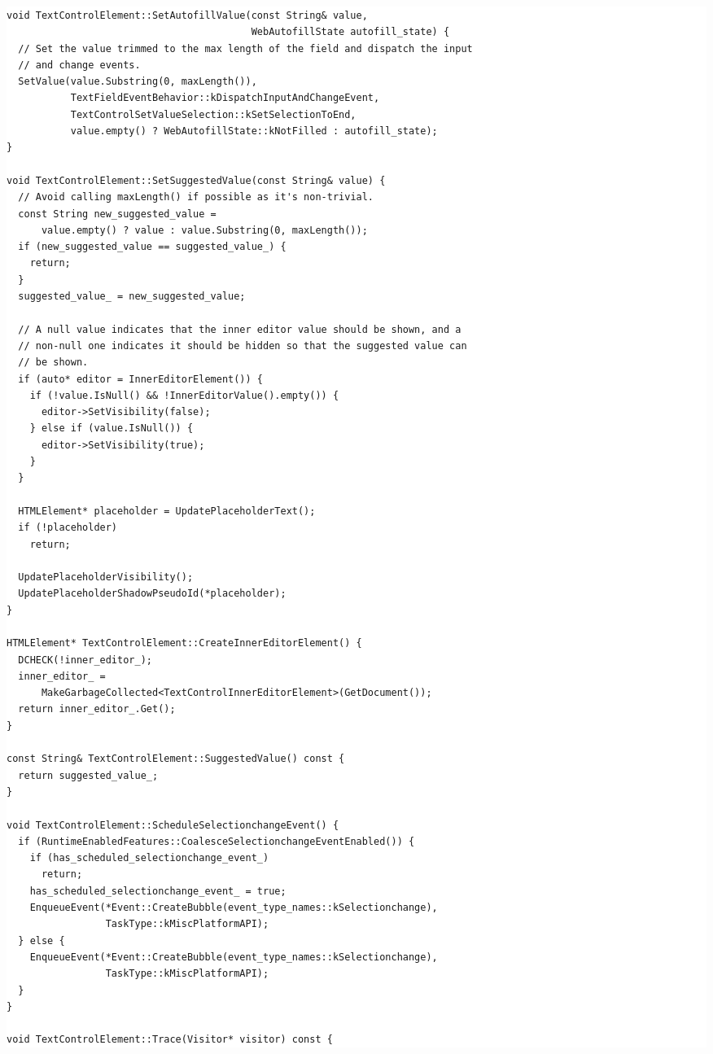 ```
void TextControlElement::SetAutofillValue(const String& value,
                                          WebAutofillState autofill_state) {
  // Set the value trimmed to the max length of the field and dispatch the input
  // and change events.
  SetValue(value.Substring(0, maxLength()),
           TextFieldEventBehavior::kDispatchInputAndChangeEvent,
           TextControlSetValueSelection::kSetSelectionToEnd,
           value.empty() ? WebAutofillState::kNotFilled : autofill_state);
}

void TextControlElement::SetSuggestedValue(const String& value) {
  // Avoid calling maxLength() if possible as it's non-trivial.
  const String new_suggested_value =
      value.empty() ? value : value.Substring(0, maxLength());
  if (new_suggested_value == suggested_value_) {
    return;
  }
  suggested_value_ = new_suggested_value;

  // A null value indicates that the inner editor value should be shown, and a
  // non-null one indicates it should be hidden so that the suggested value can
  // be shown.
  if (auto* editor = InnerEditorElement()) {
    if (!value.IsNull() && !InnerEditorValue().empty()) {
      editor->SetVisibility(false);
    } else if (value.IsNull()) {
      editor->SetVisibility(true);
    }
  }

  HTMLElement* placeholder = UpdatePlaceholderText();
  if (!placeholder)
    return;

  UpdatePlaceholderVisibility();
  UpdatePlaceholderShadowPseudoId(*placeholder);
}

HTMLElement* TextControlElement::CreateInnerEditorElement() {
  DCHECK(!inner_editor_);
  inner_editor_ =
      MakeGarbageCollected<TextControlInnerEditorElement>(GetDocument());
  return inner_editor_.Get();
}

const String& TextControlElement::SuggestedValue() const {
  return suggested_value_;
}

void TextControlElement::ScheduleSelectionchangeEvent() {
  if (RuntimeEnabledFeatures::CoalesceSelectionchangeEventEnabled()) {
    if (has_scheduled_selectionchange_event_)
      return;
    has_scheduled_selectionchange_event_ = true;
    EnqueueEvent(*Event::CreateBubble(event_type_names::kSelectionchange),
                 TaskType::kMiscPlatformAPI);
  } else {
    EnqueueEvent(*Event::CreateBubble(event_type_names::kSelectionchange),
                 TaskType::kMiscPlatformAPI);
  }
}

void TextControlElement::Trace(Visitor* visitor) const {
```